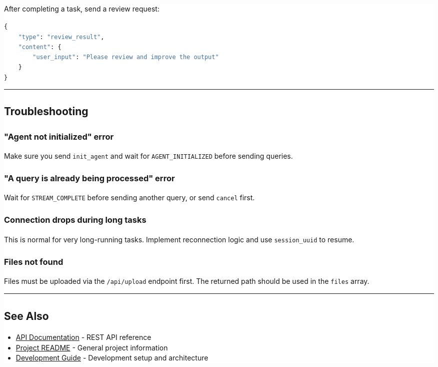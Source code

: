 After completing a task, send a review request:

```python
{
    "type": "review_result",
    "content": {
        "user_input": "Please review and improve the output"
    }
}
```

---

## Troubleshooting

### "Agent not initialized" error

Make sure you send `init_agent` and wait for `AGENT_INITIALIZED` before sending queries.

### "A query is already being processed" error

Wait for `STREAM_COMPLETE` before sending another query, or send `cancel` first.

### Connection drops during long tasks

This is normal for very long-running tasks. Implement reconnection logic and use `session_uuid` to resume.

### Files not found

Files must be uploaded via the `/api/upload` endpoint first. The returned path should be used in the `files` array.

---

## See Also

- [API Documentation](API.md) - REST API reference
- [Project README](../README.md) - General project information
- [Development Guide](../CLAUDE.md) - Development setup and architecture
